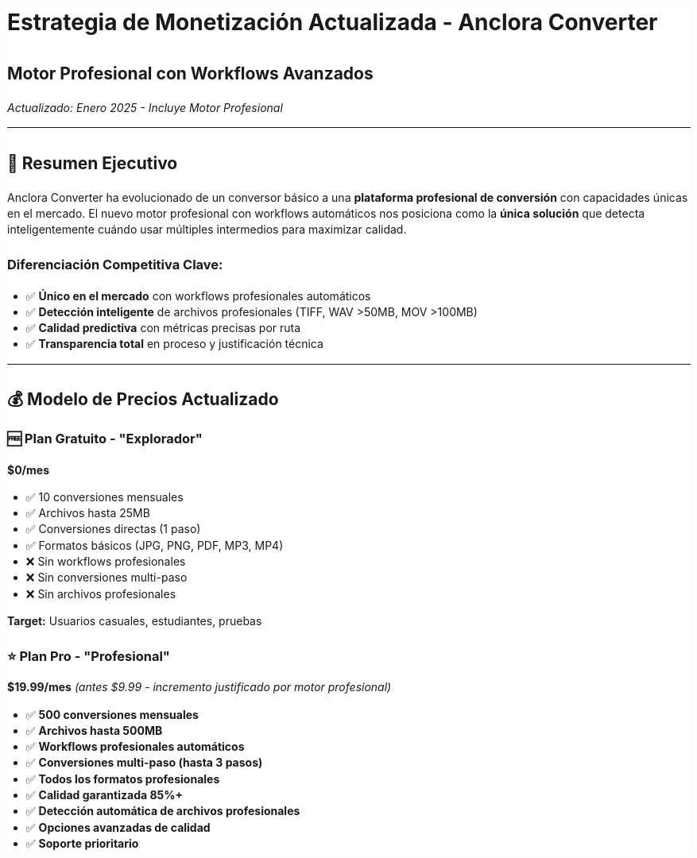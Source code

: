 # Estrategia de Monetización Actualizada - Anclora Converter
## Motor Profesional con Workflows Avanzados

*Actualizado: Enero 2025 - Incluye Motor Profesional*

---

## 🎯 **Resumen Ejecutivo**

Anclora Converter ha evolucionado de un conversor básico a una **plataforma profesional de conversión** con capacidades únicas en el mercado. El nuevo motor profesional con workflows automáticos nos posiciona como la **única solución** que detecta inteligentemente cuándo usar múltiples intermedios para maximizar calidad.

### **Diferenciación Competitiva Clave:**
- ✅ **Único en el mercado** con workflows profesionales automáticos
- ✅ **Detección inteligente** de archivos profesionales (TIFF, WAV >50MB, MOV >100MB)
- ✅ **Calidad predictiva** con métricas precisas por ruta
- ✅ **Transparencia total** en proceso y justificación técnica

---

## 💰 **Modelo de Precios Actualizado**

### **🆓 Plan Gratuito - "Explorador"**
**$0/mes**
- ✅ 10 conversiones mensuales
- ✅ Archivos hasta 25MB
- ✅ Conversiones directas (1 paso)
- ✅ Formatos básicos (JPG, PNG, PDF, MP3, MP4)
- ❌ Sin workflows profesionales
- ❌ Sin conversiones multi-paso
- ❌ Sin archivos profesionales

**Target:** Usuarios casuales, estudiantes, pruebas

### **⭐ Plan Pro - "Profesional"** 
**$19.99/mes** *(antes $9.99 - incremento justificado por motor profesional)*
- ✅ **500 conversiones mensuales**
- ✅ **Archivos hasta 500MB**
- ✅ **Workflows profesionales automáticos**
- ✅ **Conversiones multi-paso (hasta 3 pasos)**
- ✅ **Todos los formatos profesionales**
- ✅ **Calidad garantizada 85%+**
- ✅ **Detección automática de archivos profesionales**
- ✅ **Opciones avanzadas de calidad**
- ✅ **Soporte prioritario**
